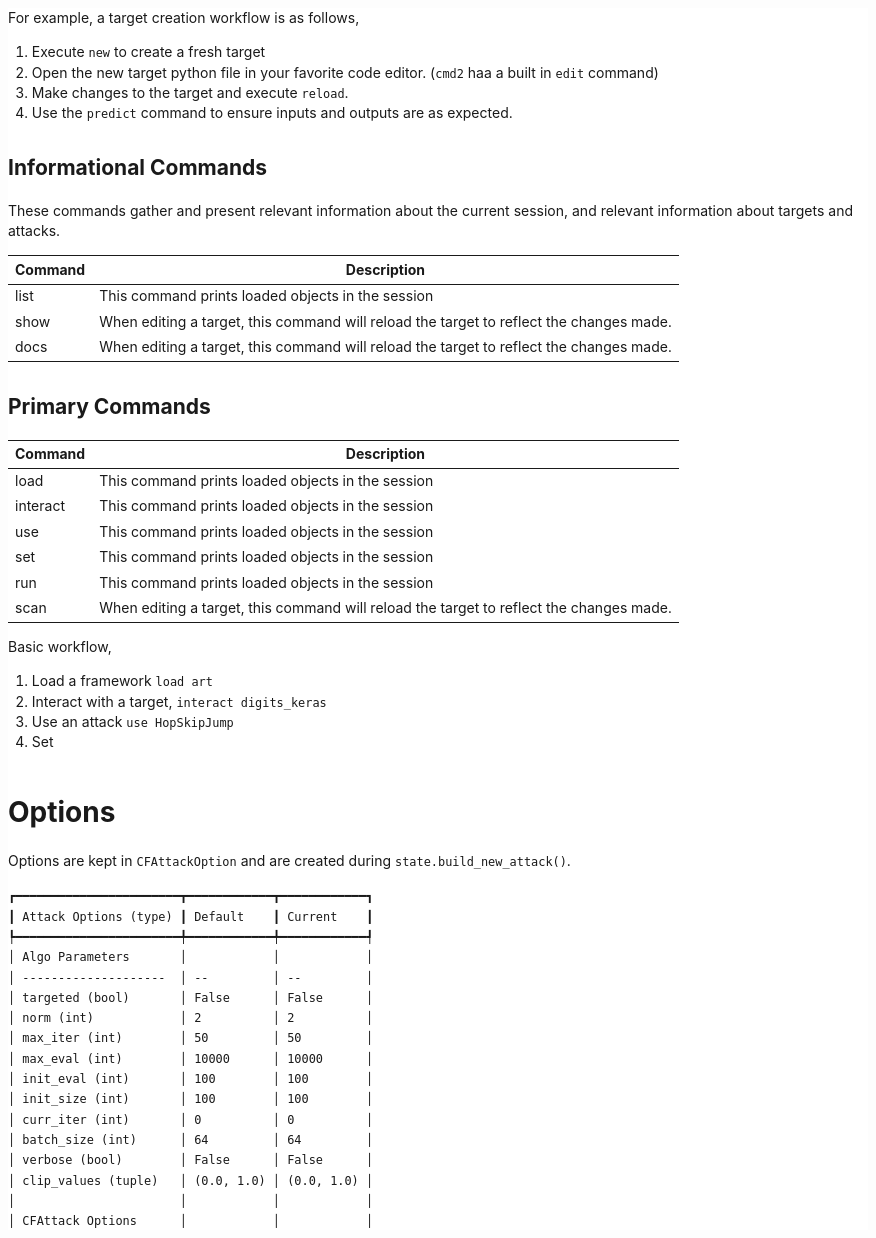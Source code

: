 For example, a target creation workflow is as follows,

1. Execute `new` to create a fresh target
2. Open the new target python file in your favorite code editor. (`cmd2` haa a built in `edit` command)
3. Make changes to the target and execute `reload`.
4. Use the `predict` command to ensure inputs and outputs are as expected.

## Informational Commands

These commands gather and present relevant information about the current session, and relevant information about targets and attacks.

| Command | Description                                                                             |
| ------- | --------------------------------------------------------------------------------------- |
| list    | This command prints loaded objects in the session                                       |
| show    | When editing a target, this command will reload the target to reflect the changes made. |
| docs    | When editing a target, this command will reload the target to reflect the changes made. |

## Primary Commands

| Command  | Description                                                                             |
| -------- | --------------------------------------------------------------------------------------- |
| load     | This command prints loaded objects in the session                                       |
| interact | This command prints loaded objects in the session                                       |
| use      | This command prints loaded objects in the session                                       |
| set      | This command prints loaded objects in the session                                       |
| run      | This command prints loaded objects in the session                                       |
| scan     | When editing a target, this command will reload the target to reflect the changes made. |

Basic workflow,

1. Load a framework `load art`
2. Interact with a target, `interact digits_keras`
3. Use an attack `use HopSkipJump`
4. Set

# Options

Options are kept in `CFAttackOption` and are created during `state.build_new_attack()`.

```
┏━━━━━━━━━━━━━━━━━━━━━━━┳━━━━━━━━━━━━┳━━━━━━━━━━━━┓
┃ Attack Options (type) ┃ Default    ┃ Current    ┃
┡━━━━━━━━━━━━━━━━━━━━━━━╇━━━━━━━━━━━━╇━━━━━━━━━━━━┩
│ Algo Parameters       │            │            │
│ --------------------  │ --         │ --         │
│ targeted (bool)       │ False      │ False      │
│ norm (int)            │ 2          │ 2          │
│ max_iter (int)        │ 50         │ 50         │
│ max_eval (int)        │ 10000      │ 10000      │
│ init_eval (int)       │ 100        │ 100        │
│ init_size (int)       │ 100        │ 100        │
│ curr_iter (int)       │ 0          │ 0          │
│ batch_size (int)      │ 64         │ 64         │
│ verbose (bool)        │ False      │ False      │
│ clip_values (tuple)   │ (0.0, 1.0) │ (0.0, 1.0) │
│                       │            │            │
│ CFAttack Options      │            │            │
```